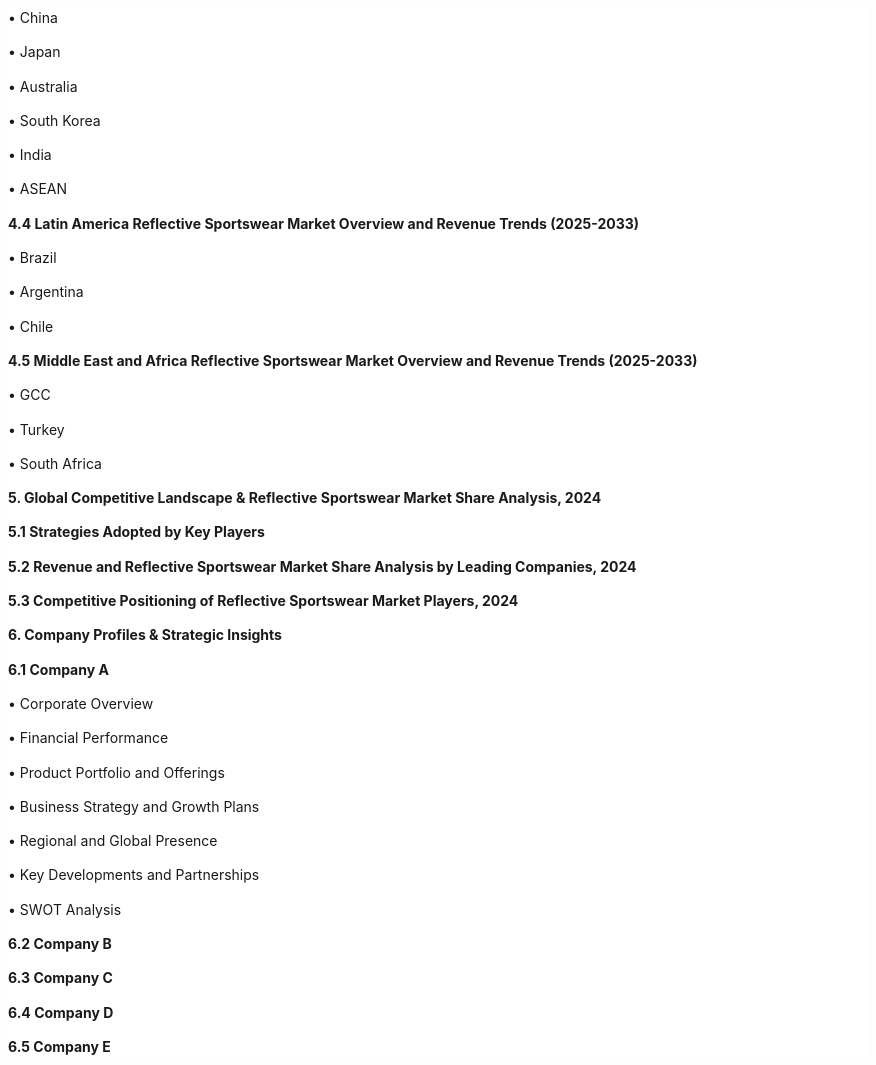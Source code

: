 • China

• Japan

• Australia

• South Korea

• India

• ASEAN

<strong>4.4 Latin America Reflective Sportswear Market Overview and Revenue Trends (2025-2033)</strong>

• Brazil

• Argentina

• Chile

<strong>4.5 Middle East and Africa Reflective Sportswear Market Overview and Revenue Trends (2025-2033)</strong>

• GCC

• Turkey

• South Africa

<strong>5. Global Competitive Landscape & Reflective Sportswear Market Share Analysis, 2024</strong>

<strong>5.1 Strategies Adopted by Key Players</strong>

<strong>5.2 Revenue and Reflective Sportswear Market Share Analysis by Leading Companies, 2024</strong>

<strong>5.3 Competitive Positioning of Reflective Sportswear Market Players, 2024</strong>

<strong>6. Company Profiles & Strategic Insights</strong>

<strong>6.1 Company A</strong>

• Corporate Overview

• Financial Performance

• Product Portfolio and Offerings

• Business Strategy and Growth Plans

• Regional and Global Presence

• Key Developments and Partnerships

• SWOT Analysis

<strong>6.2 Company B</strong>

<strong>6.3 Company C</strong>

<strong>6.4 Company D</strong>

<strong>6.5 Company E</strong>
